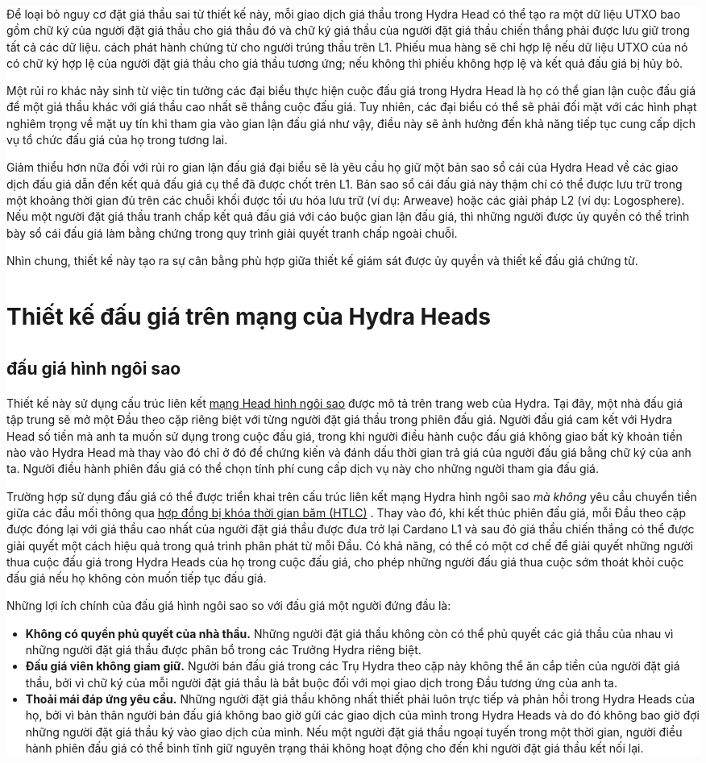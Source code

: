 Để loại bỏ nguy cơ đặt giá thầu sai từ thiết kế này, mỗi giao dịch giá thầu trong Hydra Head có thể tạo ra một dữ liệu UTXO bao gồm chữ ký của người đặt giá thầu cho giá thầu đó và chữ ký giá thầu của người đặt giá thầu chiến thắng phải được lưu giữ trong tất cả các dữ liệu. cách phát hành chứng từ cho người trúng thầu trên L1. Phiếu mua hàng sẽ chỉ hợp lệ nếu dữ liệu UTXO của nó có chữ ký hợp lệ của người đặt giá thầu cho giá thầu tương ứng; nếu không thì phiếu không hợp lệ và kết quả đấu giá bị hủy bỏ.

Một rủi ro khác nảy sinh từ việc tin tưởng các đại biểu thực hiện cuộc đấu giá trong Hydra Head là họ có thể gian lận cuộc đấu giá để một giá thầu khác với giá thầu cao nhất sẽ thắng cuộc đấu giá. Tuy nhiên, các đại biểu có thể sẽ phải đối mặt với các hình phạt nghiêm trọng về mặt uy tín khi tham gia vào gian lận đấu giá như vậy, điều này sẽ ảnh hưởng đến khả năng tiếp tục cung cấp dịch vụ tổ chức đấu giá của họ trong tương lai.

Giảm thiểu hơn nữa đối với rủi ro gian lận đấu giá đại biểu sẽ là yêu cầu họ giữ một bản sao sổ cái của Hydra Head về các giao dịch đấu giá dẫn đến kết quả đấu giá cụ thể đã được chốt trên L1. Bản sao sổ cái đấu giá này thậm chí có thể được lưu trữ trong một khoảng thời gian đủ trên các chuỗi khối được tối ưu hóa lưu trữ (ví dụ: Arweave) hoặc các giải pháp L2 (ví dụ: Logosphere). Nếu một người đặt giá thầu tranh chấp kết quả đấu giá với cáo buộc gian lận đấu giá, thì những người được ủy quyền có thể trình bày sổ cái đấu giá làm bằng chứng trong quy trình giải quyết tranh chấp ngoài chuỗi.

Nhìn chung, thiết kế này tạo ra sự cân bằng phù hợp giữa thiết kế giám sát được ủy quyền và thiết kế đấu giá chứng từ.

# **Thiết kế đấu giá trên mạng của Hydra Heads**

## **đấu giá hình ngôi sao**

Thiết kế này sử dụng cấu trúc liên kết [mạng Head hình ngôi sao](https://hydra.family/head-protocol/topologies/star-shaped/) được mô tả trên trang web của Hydra. Tại đây, một nhà đấu giá tập trung sẽ mở một Đầu theo cặp riêng biệt với từng người đặt giá thầu trong phiên đấu giá. Người đấu giá cam kết với Hydra Head số tiền mà anh ta muốn sử dụng trong cuộc đấu giá, trong khi người điều hành cuộc đấu giá không giao bất kỳ khoản tiền nào vào Hydra Head mà thay vào đó chỉ ở đó để chứng kiến và đánh dấu thời gian trả giá của người đấu giá bằng chữ ký của anh ta. Người điều hành phiên đấu giá có thể chọn tính phí cung cấp dịch vụ này cho những người tham gia đấu giá.

Trường hợp sử dụng đấu giá có thể được triển khai trên cấu trúc liên kết mạng Hydra hình ngôi sao *mà không* yêu cầu chuyển tiền giữa các đầu mối thông qua [hợp đồng bị khóa thời gian băm (HTLC)](https://docs.lightning.engineering/the-lightning-network/multihop-payments/hash-time-lock-contract-htlc) . Thay vào đó, khi kết thúc phiên đấu giá, mỗi Đầu theo cặp được đóng lại với giá thầu cao nhất của người đặt giá thầu được đưa trở lại Cardano L1 và sau đó giá thầu chiến thắng có thể được giải quyết một cách hiệu quả trong quá trình phân phát từ mỗi Đầu. Có khả năng, có thể có một cơ chế để giải quyết những người thua cuộc đấu giá trong Hydra Heads của họ trong cuộc đấu giá, cho phép những người đấu giá thua cuộc sớm thoát khỏi cuộc đấu giá nếu họ không còn muốn tiếp tục đấu giá.

Những lợi ích chính của đấu giá hình ngôi sao so với đấu giá một người đứng đầu là:

- **Không có quyền phủ quyết của nhà thầu.** Những người đặt giá thầu không còn có thể phủ quyết các giá thầu của nhau vì những người đặt giá thầu được phân bổ trong các Trưởng Hydra riêng biệt.
- **Đấu giá viên không giam giữ.** Người bán đấu giá trong các Trụ Hydra theo cặp này không thể ăn cắp tiền của người đặt giá thầu, bởi vì chữ ký của mỗi người đặt giá thầu là bắt buộc đối với mọi giao dịch trong Đầu tương ứng của anh ta.
- **Thoải mái đáp ứng yêu cầu.** Những người đặt giá thầu không nhất thiết phải luôn trực tiếp và phản hồi trong Hydra Heads của họ, bởi vì bản thân người bán đấu giá không bao giờ gửi các giao dịch của mình trong Hydra Heads và do đó không bao giờ đợi những người đặt giá thầu ký vào giao dịch của mình. Nếu một người đặt giá thầu ngoại tuyến trong một thời gian, người điều hành phiên đấu giá có thể bình tĩnh giữ nguyên trạng thái không hoạt động cho đến khi người đặt giá thầu kết nối lại.
